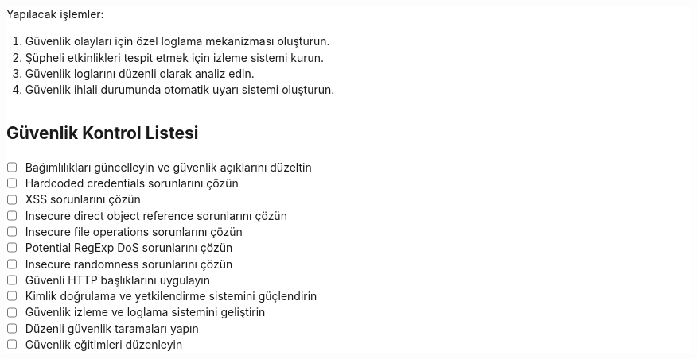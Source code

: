 Yapılacak işlemler:

1. Güvenlik olayları için özel loglama mekanizması oluşturun.
2. Şüpheli etkinlikleri tespit etmek için izleme sistemi kurun.
3. Güvenlik loglarını düzenli olarak analiz edin.
4. Güvenlik ihlali durumunda otomatik uyarı sistemi oluşturun.

## Güvenlik Kontrol Listesi

- [ ] Bağımlılıkları güncelleyin ve güvenlik açıklarını düzeltin
- [ ] Hardcoded credentials sorunlarını çözün
- [ ] XSS sorunlarını çözün
- [ ] Insecure direct object reference sorunlarını çözün
- [ ] Insecure file operations sorunlarını çözün
- [ ] Potential RegExp DoS sorunlarını çözün
- [ ] Insecure randomness sorunlarını çözün
- [ ] Güvenli HTTP başlıklarını uygulayın
- [ ] Kimlik doğrulama ve yetkilendirme sistemini güçlendirin
- [ ] Güvenlik izleme ve loglama sistemini geliştirin
- [ ] Düzenli güvenlik taramaları yapın
- [ ] Güvenlik eğitimleri düzenleyin
